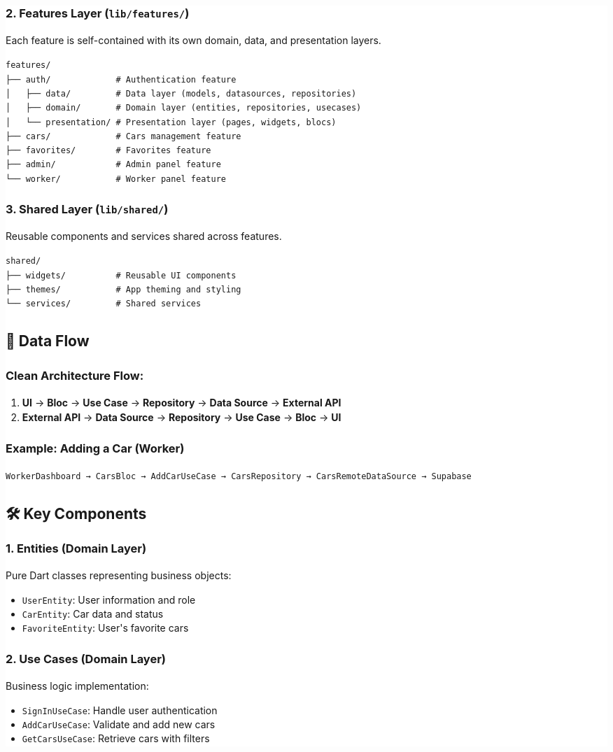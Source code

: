 ### 2. **Features Layer** (`lib/features/`)
Each feature is self-contained with its own domain, data, and presentation layers.

```
features/
├── auth/             # Authentication feature
│   ├── data/         # Data layer (models, datasources, repositories)
│   ├── domain/       # Domain layer (entities, repositories, usecases)
│   └── presentation/ # Presentation layer (pages, widgets, blocs)
├── cars/             # Cars management feature
├── favorites/        # Favorites feature
├── admin/            # Admin panel feature
└── worker/           # Worker panel feature
```

### 3. **Shared Layer** (`lib/shared/`)
Reusable components and services shared across features.

```
shared/
├── widgets/          # Reusable UI components
├── themes/           # App theming and styling
└── services/         # Shared services
```

## 🔄 Data Flow

### Clean Architecture Flow:
1. **UI** → **Bloc** → **Use Case** → **Repository** → **Data Source** → **External API**
2. **External API** → **Data Source** → **Repository** → **Use Case** → **Bloc** → **UI**

### Example: Adding a Car (Worker)
```
WorkerDashboard → CarsBloc → AddCarUseCase → CarsRepository → CarsRemoteDataSource → Supabase
```

## 🛠️ Key Components

### 1. **Entities** (Domain Layer)
Pure Dart classes representing business objects:
- `UserEntity`: User information and role
- `CarEntity`: Car data and status
- `FavoriteEntity`: User's favorite cars

### 2. **Use Cases** (Domain Layer)
Business logic implementation:
- `SignInUseCase`: Handle user authentication
- `AddCarUseCase`: Validate and add new cars
- `GetCarsUseCase`: Retrieve cars with filters
